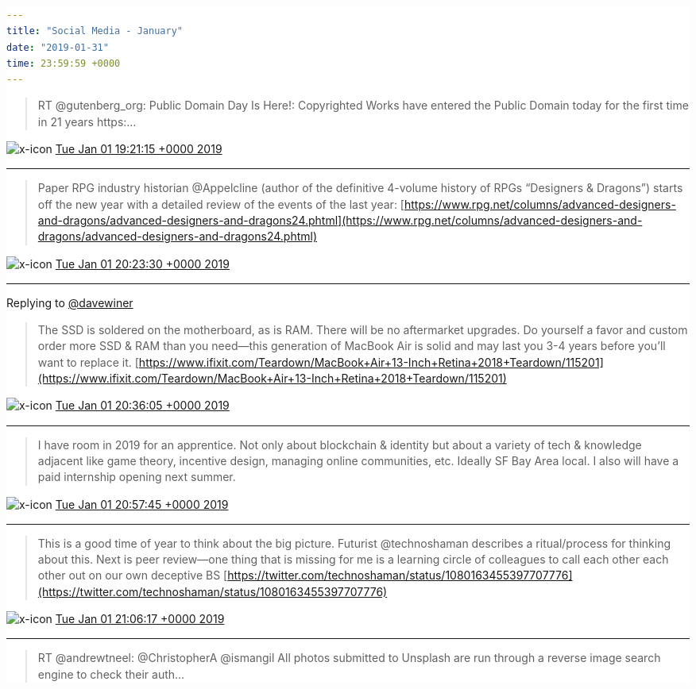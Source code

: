 ```yaml
---    
title: "Social Media - January"
date: "2019-01-31"
time: 23:59:59 +0000
---
```


> RT @gutenberg_org: Public Domain Day Is Here!: Copyrighted Works have entered the Public Domain today for the first time in 21 years https:…

<img src="{{ site.url }}{{ site.baseurl }}/assets/images/media/tweet.ico" alt="x-icon" width="30" /> [Tue Jan 01 19:21:15 +0000 2019](https://twitter.com/ChristopherA/status/1080182179290701824)

----

> Paper RPG industry historian @Appelcline (author of the definitive 4-volume history of RPGs “Designers &amp; Dragons”) starts off the new year with a detailed review of the events of the last year: [https://www.rpg.net/columns/advanced-designers-and-dragons/advanced-designers-and-dragons24.phtml](https://www.rpg.net/columns/advanced-designers-and-dragons/advanced-designers-and-dragons24.phtml)

<img src="{{ site.url }}{{ site.baseurl }}/assets/images/media/tweet.ico" alt="x-icon" width="30" /> [Tue Jan 01 20:23:30 +0000 2019](https://twitter.com/ChristopherA/status/1080197847075586048)

----

Replying to [@davewiner](https://twitter.com/davewiner/status/1080179632404598784)

> The SSD is soldered on the motherboard, as is RAM. There will be no aftermarket upgrades. Do yourself a favor and custom order more SSD &amp; RAM than you need—this generation of MacBook Air is solid and may last you 3-4 years before you’ll want to replace it. [https://www.ifixit.com/Teardown/MacBook+Air+13-Inch+Retina+2018+Teardown/115201](https://www.ifixit.com/Teardown/MacBook+Air+13-Inch+Retina+2018+Teardown/115201)

<img src="{{ site.url }}{{ site.baseurl }}/assets/images/media/tweet.ico" alt="x-icon" width="30" /> [Tue Jan 01 20:36:05 +0000 2019](https://twitter.com/ChristopherA/status/1080201012273508353)

----

> I have room in 2019 for an apprentice. Not only about blockchain &amp; identity but about a variety of tech &amp; knowledge adjacent like game theory, incentive design, managing online communities, etc. Ideally SF Bay Area local. I also will have a paid internship opening next summer.

<img src="{{ site.url }}{{ site.baseurl }}/assets/images/media/tweet.ico" alt="x-icon" width="30" /> [Tue Jan 01 20:57:45 +0000 2019](https://twitter.com/ChristopherA/status/1080206466177331200)

----

> This is a good time of year to think about the big picture. Futurist @technoshaman describes a ritual/process for thinking about this. Next is peer review—one thing that is missing for me is a learning circle of colleagues to call each other each other out on our own deceptive BS [https://twitter.com/technoshaman/status/1080163455397707776](https://twitter.com/technoshaman/status/1080163455397707776)

<img src="{{ site.url }}{{ site.baseurl }}/assets/images/media/tweet.ico" alt="x-icon" width="30" /> [Tue Jan 01 21:06:17 +0000 2019](https://twitter.com/ChristopherA/status/1080208612465594368)

----

> RT @andrewtneel: @ChristopherA @ismangil All photos submitted to Unsplash are run through a reverse image search engine to check their auth…
